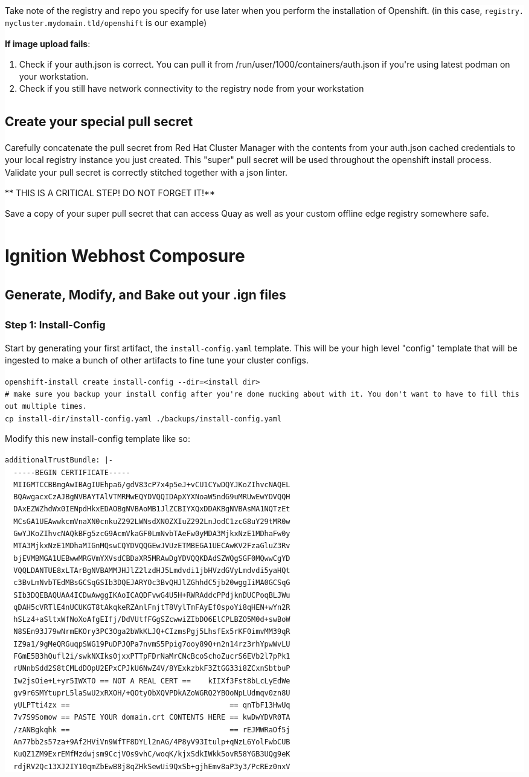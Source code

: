 Take note of the registry and repo you specify for use later when you perform the installation of Openshift. (in this case, `registry.mycluster.mydomain.tld/openshift` is our example)

**If image upload fails**:

1. Check if your auth.json is correct. You can pull it from /run/user/1000/containers/auth.json if you're using latest podman on your workstation.
2. Check if you still have network connectivity to the registry node from your workstation

## Create your special pull secret
Carefully concatenate the pull secret from Red Hat Cluster Manager with the contents from your auth.json cached credentials to your local registry instance you just created. This "super" pull secret will be used throughout the openshift install process.
Validate your pull secret is correctly stitched together with a json linter.

** THIS IS A CRITICAL STEP! DO NOT FORGET IT!**

Save a copy of your super pull secret that can access Quay as well as your custom offline edge registry somewhere safe.

# Ignition Webhost Composure

## Generate, Modify, and Bake out your .ign files


### Step 1: Install-Config
Start by generating your first artifact, the `install-config.yaml` template. This will be your high level "config" template that will be ingested to make a bunch of other artifacts to fine tune your cluster configs.
```
openshift-install create install-config --dir=<install dir>
# make sure you backup your install config after you're done mucking about with it. You don't want to have to fill this out multiple times.
cp install-dir/install-config.yaml ./backups/install-config.yaml
```

Modify this new install-config template like so:
```
additionalTrustBundle: |-
  -----BEGIN CERTIFICATE-----
  MIIGMTCCBBmgAwIBAgIUEhpa6/gdV83cP7x4p5eJ+vCU1CYwDQYJKoZIhvcNAQEL
  BQAwgacxCzAJBgNVBAYTAlVTMRMwEQYDVQQIDApXYXNoaW5ndG9uMRUwEwYDVQQH
  DAxEZWZhdWx0IENpdHkxEDAOBgNVBAoMB1JlZCBIYXQxDDAKBgNVBAsMA1NQTzEt
  MCsGA1UEAwwkcmVnaXN0cnkuZ292LWNsdXN0ZXIuZ292LnJodC1zcG8uY29tMR0w
  GwYJKoZIhvcNAQkBFg5zcG9AcmVkaGF0LmNvbTAeFw0yMDA3MjkxNzE1MDhaFw0y
  MTA3MjkxNzE1MDhaMIGnMQswCQYDVQQGEwJVUzETMBEGA1UECAwKV2FzaGluZ3Rv
  bjEVMBMGA1UEBwwMRGVmYXVsdCBDaXR5MRAwDgYDVQQKDAdSZWQgSGF0MQwwCgYD
  VQQLDANTUE8xLTArBgNVBAMMJHJlZ2lzdHJ5Lmdvdi1jbHVzdGVyLmdvdi5yaHQt
  c3BvLmNvbTEdMBsGCSqGSIb3DQEJARYOc3BvQHJlZGhhdC5jb20wggIiMA0GCSqG
  SIb3DQEBAQUAA4ICDwAwggIKAoICAQDFvwG4U5H+RWRAddcPPdjknDUCPoqBLJWu
  qDAH5cVRTlE4nUCUKGT8tAkqkeRZAnlFnjtT8VylTmFAyEf0spoYi8qHEN+wYn2R
  hSLz4+aSltxWfNoXoAfgEIfj/DdVUtfFGgSZcwwiZIbDO6ElCPLBZO5M0d+swBoW
  N8SEn93J79wNrmEKOry3PC3Oga2bWkKLJQ+CIzmsPgj5LhsfEx5rKF0imvMM39qR
  IZ9a1/9gMeQRGuqpSWG19PuDPJQPa7nvmS5Ppig7ooy89Q+n2n14rz3rhYpwWvLU
  FGmE5B3hQufl2i/swkNXIks0jxxPTTpFDrNaMrCNcBcoSchoZucrS6EVb2l7pPk1
  rUNnbSdd2S8tCMLdDOpU2EPxCPJkU6NwZ4V/8YExkzbkF3ZtGG33i8ZCxnSbtbuP
  Iw2jsOie+L+yr5IWXTO == NOT A REAL CERT ==    kIIXf3Fst8bLcLyEdWe
  gv9r6SMYtuprL5laSwU2xRXOH/+QOtyObXQVPDkAZoWGRQ2YBOoNpLUdmqv0zn8U
  yULPTti4zx ==                                     == qnTbF13HwUq
  7v7S9Somow == PASTE YOUR domain.crt CONTENTS HERE == kwDwYDVR0TA
  /zANBgkqhk ==                                     == rEJMWRaOf5j
  An77bb2s57za+9Af2HViVn9WfTF8DYLl2nAG/4P8yV93Itulp+qNzL6YolFwbCUB
  KuQZ1ZM9ExrEMfMzdwjsm9CcjVOs9vhC/woqK/kjxSdkIWkk5ovR58YGB3UQg9eK
  rdjRV2Qc13XJ2IY10qmZbEwB8j8qZHkSewUi9QxSb+gjhEmv8aP3y3/PcREz0nxV
```